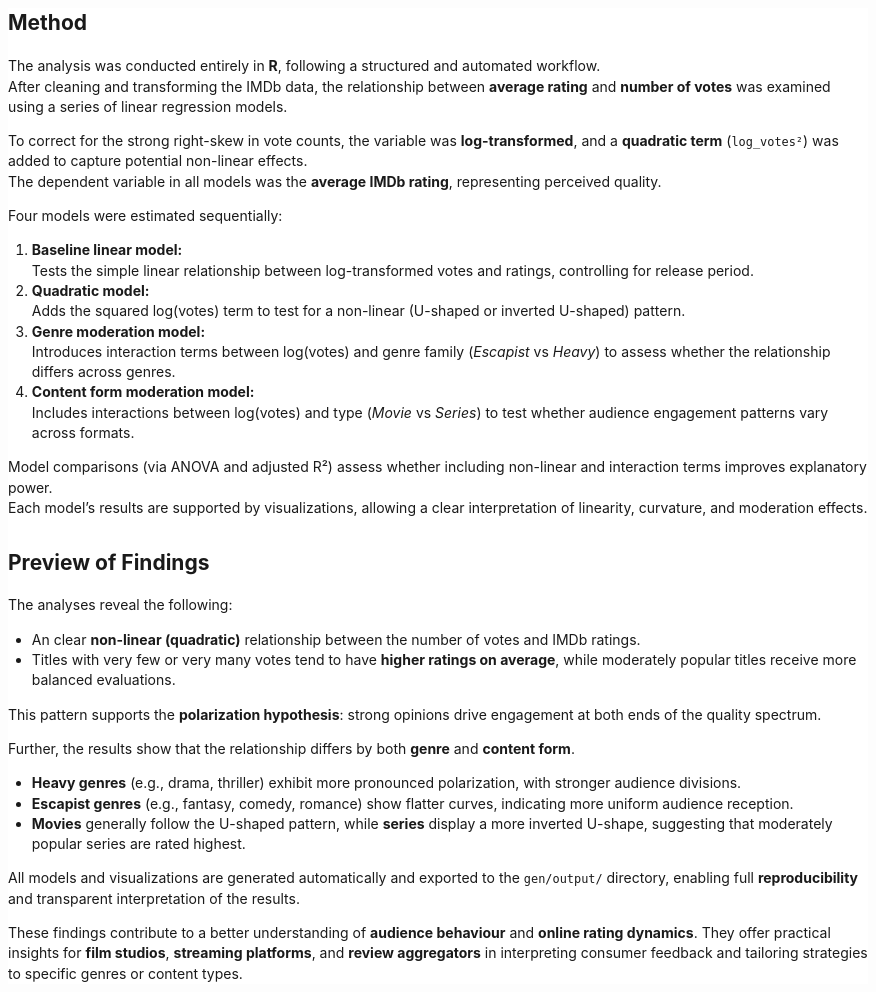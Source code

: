 ## Method

The analysis was conducted entirely in **R**, following a structured and automated workflow.  
After cleaning and transforming the IMDb data, the relationship between **average rating** and **number of votes** was examined using a series of linear regression models.

To correct for the strong right-skew in vote counts, the variable was **log-transformed**, and a **quadratic term** (`log_votes²`) was added to capture potential non-linear effects.  
The dependent variable in all models was the **average IMDb rating**, representing perceived quality.

Four models were estimated sequentially:
1. **Baseline linear model:**  
   Tests the simple linear relationship between log-transformed votes and ratings, controlling for release period.
2. **Quadratic model:**  
   Adds the squared log(votes) term to test for a non-linear (U-shaped or inverted U-shaped) pattern.
3. **Genre moderation model:**  
   Introduces interaction terms between log(votes) and genre family (*Escapist* vs *Heavy*) to assess whether the relationship differs across genres.
4. **Content form moderation model:**  
   Includes interactions between log(votes) and type (*Movie* vs *Series*) to test whether audience engagement patterns vary across formats.

Model comparisons (via ANOVA and adjusted R²) assess whether including non-linear and interaction terms improves explanatory power.  
Each model’s results are supported by visualizations, allowing a clear interpretation of linearity, curvature, and moderation effects.

## Preview of Findings
The analyses reveal the following:
- An clear **non-linear (quadratic)** relationship between the number of votes and IMDb ratings.  
- Titles with very few or very many votes tend to have **higher ratings on average**, while moderately popular titles receive more balanced evaluations.  

This pattern supports the **polarization hypothesis**: strong opinions drive engagement at both ends of the quality spectrum.

Further, the results show that the relationship differs by both **genre** and **content form**.  
- **Heavy genres** (e.g., drama, thriller) exhibit more pronounced polarization, with stronger audience divisions.  
- **Escapist genres** (e.g., fantasy, comedy, romance) show flatter curves, indicating more uniform audience reception.  
- **Movies** generally follow the U-shaped pattern, while **series** display a more inverted U-shape, suggesting that moderately popular series are rated highest.

All models and visualizations are generated automatically and exported to the `gen/output/` directory, enabling full **reproducibility** and transparent interpretation of the results.

These findings contribute to a better understanding of **audience behaviour** and **online rating dynamics**. They offer practical insights for **film studios**, **streaming platforms**, and **review aggregators** in interpreting consumer feedback and tailoring strategies to specific genres or content types.
